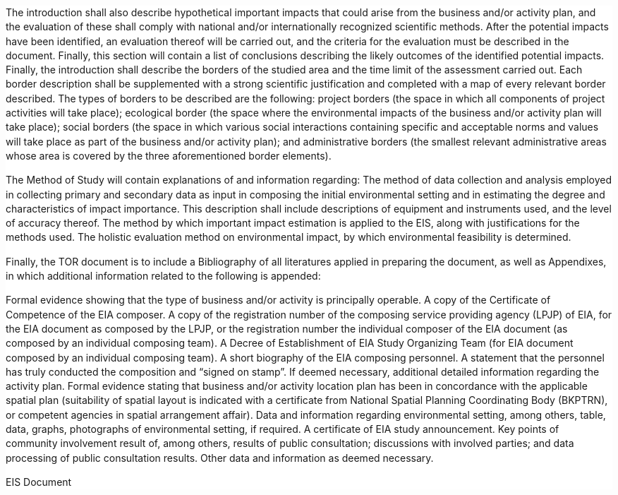 The introduction shall also describe hypothetical important impacts that could arise from the business and/or activity plan, and the evaluation of these shall comply with national and/or internationally recognized scientific methods. After the potential impacts have been identified, an evaluation thereof will be carried out, and the criteria for the evaluation must be described in the document. Finally, this section will contain a list of conclusions describing the likely outcomes of the identified potential impacts. 
Finally, the introduction shall describe the borders of the studied area and the time limit of the assessment carried out. Each border description shall be supplemented with a strong scientific justification and completed with a map of every relevant border described. The types of borders to be described are the following: project borders (the space in which all components of project activities will take place); ecological border (the space where the environmental impacts of the business and/or activity plan will take place); social borders (the space in which various social interactions containing specific and acceptable norms and values will take place as part of the business and/or activity plan); and administrative borders (the smallest relevant administrative areas whose area is covered by the three aforementioned border elements). 

The Method of Study will contain explanations of and information regarding:
The method of data collection and analysis employed in collecting primary and secondary data as input in composing the initial environmental setting and in estimating the degree and characteristics of impact importance. This description shall include descriptions of equipment and instruments used, and the level of accuracy thereof. 
The method by which important impact estimation is applied to the EIS, along with justifications for the methods used. 
The holistic evaluation method on environmental impact, by which environmental feasibility is determined. 

Finally, the TOR document is to include a Bibliography of all literatures applied in preparing the document, as well as Appendixes, in which additional information related to the following is appended:

Formal evidence showing that the type of business and/or activity is principally operable.
A copy of the Certificate of Competence of the EIA composer.
A copy of the registration number of the composing service providing agency (LPJP) of EIA, for the EIA document as composed by the LPJP, or the registration number the individual composer of the EIA document (as composed by an individual composing team).
A Decree of Establishment of EIA Study Organizing Team (for EIA document composed by an individual composing team).
A short biography of the EIA composing personnel.
A statement that the personnel has truly conducted the composition and “signed on stamp”.
If deemed necessary, additional detailed information regarding the activity plan.
Formal evidence stating that business and/or activity location plan has been in concordance with the applicable spatial plan (suitability of spatial layout is indicated with a certificate from National Spatial Planning Coordinating Body (BKPTRN), or competent agencies in spatial arrangement affair).
Data and information regarding environmental setting, among others, table, data, graphs, photographs of environmental setting, if required.
A certificate of EIA study announcement.
Key points of community involvement result of, among others, results of public consultation; discussions with involved parties; and data processing of public consultation results.
Other data and information as deemed necessary.

EIS Document
